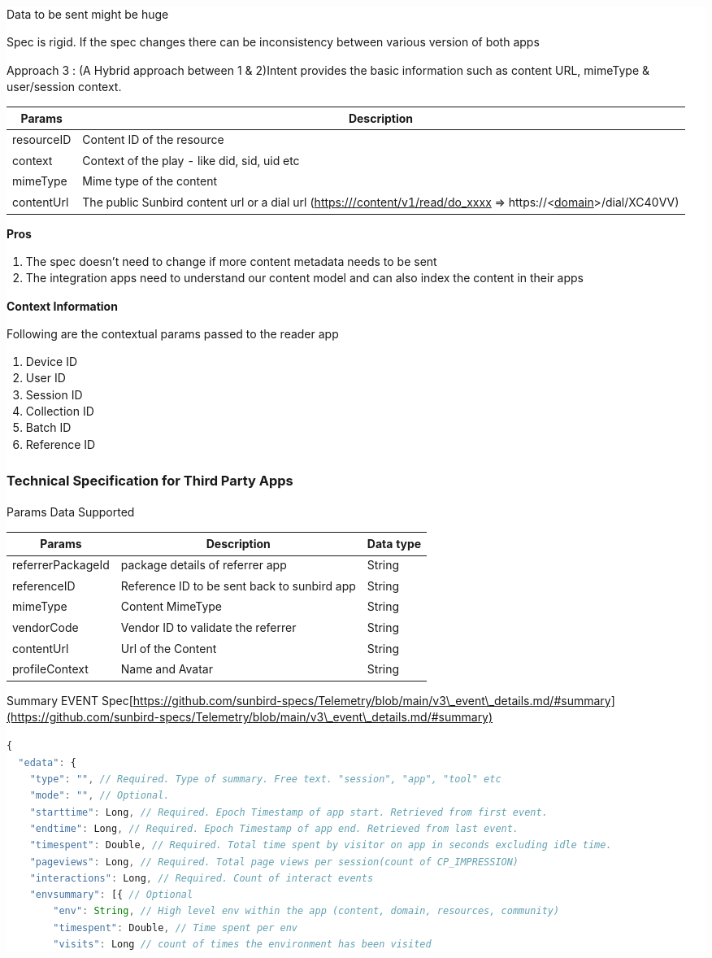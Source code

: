 Data to be sent might be huge

Spec is rigid. If the spec changes there can be inconsistency between various version of both apps

Approach 3 : (A Hybrid approach between 1 & 2)Intent provides the basic information such as content URL, mimeType & user/session context.

| **Params** | **Description**                                                                                                                                                                                                      |
| ---------- | -------------------------------------------------------------------------------------------------------------------------------------------------------------------------------------------------------------------- |
| resourceID | Content ID of the resource                                                                                                                                                                                           |
| context    | Context of the play - like did, sid, uid etc                                                                                                                                                                         |
| mimeType   | Mime type of the content                                                                                                                                                                                             |
| contentUrl | The public Sunbird content url or a dial url ([https:///content/v1/read/do\_xxxx](https://diksha.gov.in/content/v1/read/do\_xxxx) => https://<[domain](https://diksha.gov.in/content/v1/read/do\_xxxx)>/dial/XC40VV) |

**Pros**

1. The spec doesn’t need to change if more content metadata needs to be sent
2. The integration apps need to understand our content model and can also index the content in their apps

**Context Information**

Following are the contextual params passed to the reader app

1. Device ID
2. User ID
3. Session ID
4. Collection ID
5. Batch ID
6. Reference ID

### Technical Specification for Third Party Apps

Params Data Supported

| **Params**        | **Description**                             | **Data type** |
| ----------------- | ------------------------------------------- | ------------- |
| referrerPackageId | package details of referrer app             | String        |
| referenceID       | Reference ID to be sent back to sunbird app | String        |
| mimeType          | Content MimeType                            | String        |
| vendorCode        | Vendor ID to validate the referrer          | String        |
| contentUrl        | Url of the Content                          | String        |
| profileContext    | Name and Avatar                             | String        |

Summary EVENT Spec[https://github.com/sunbird-specs/Telemetry/blob/main/v3\_event\_details.md/#summary](https://github.com/sunbird-specs/Telemetry/blob/main/v3\_event\_details.md/#summary)

```js
{
  "edata": {
    "type": "", // Required. Type of summary. Free text. "session", "app", "tool" etc
    "mode": "", // Optional.
    "starttime": Long, // Required. Epoch Timestamp of app start. Retrieved from first event.
    "endtime": Long, // Required. Epoch Timestamp of app end. Retrieved from last event.
    "timespent": Double, // Required. Total time spent by visitor on app in seconds excluding idle time.
    "pageviews": Long, // Required. Total page views per session(count of CP_IMPRESSION)
    "interactions": Long, // Required. Count of interact events
    "envsummary": [{ // Optional
        "env": String, // High level env within the app (content, domain, resources, community)
        "timespent": Double, // Time spent per env
        "visits": Long // count of times the environment has been visited
```